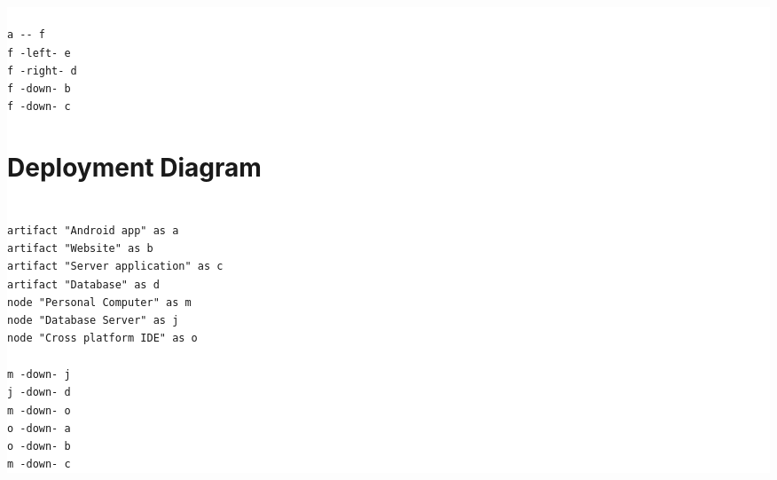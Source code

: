 ```plantuml

a -- f
f -left- e
f -right- d
f -down- b
f -down- c

```

# Deployment Diagram

```plantuml

artifact "Android app" as a
artifact "Website" as b
artifact "Server application" as c
artifact "Database" as d
node "Personal Computer" as m
node "Database Server" as j
node "Cross platform IDE" as o

m -down- j
j -down- d
m -down- o
o -down- a
o -down- b
m -down- c
```
